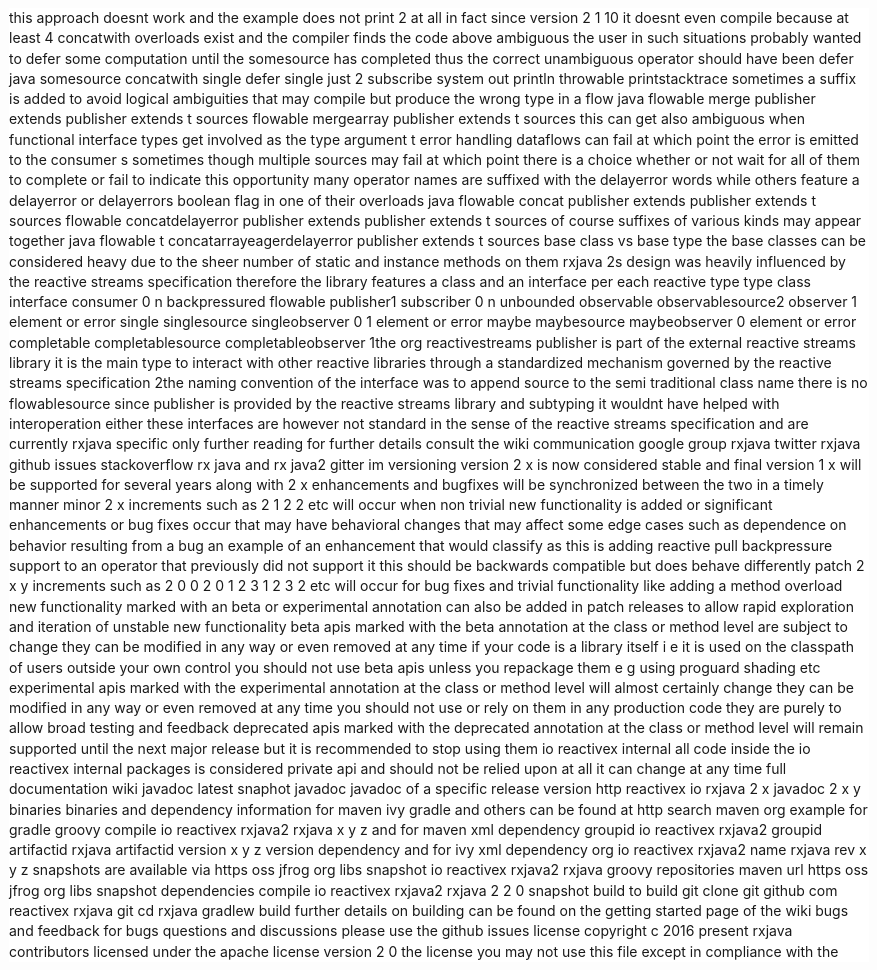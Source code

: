 this approach doesnt work and the example does not print 2 at all in fact since version 2 1 10 it doesnt even compile because at least 4 concatwith overloads exist and the compiler finds the code above ambiguous the user in such situations probably wanted to defer some computation until the somesource has completed thus the correct unambiguous operator should have been defer java somesource concatwith single defer single just 2 subscribe system out println throwable printstacktrace sometimes a suffix is added to avoid logical ambiguities that may compile but produce the wrong type in a flow java flowable merge publisher extends publisher extends t sources flowable mergearray publisher extends t sources this can get also ambiguous when functional interface types get involved as the type argument t error handling dataflows can fail at which point the error is emitted to the consumer s sometimes though multiple sources may fail at which point there is a choice whether or not wait for all of them to complete or fail to indicate this opportunity many operator names are suffixed with the delayerror words while others feature a delayerror or delayerrors boolean flag in one of their overloads java flowable concat publisher extends publisher extends t sources flowable concatdelayerror publisher extends publisher extends t sources of course suffixes of various kinds may appear together java flowable t concatarrayeagerdelayerror publisher extends t sources base class vs base type the base classes can be considered heavy due to the sheer number of static and instance methods on them rxjava 2s design was heavily influenced by the reactive streams specification therefore the library features a class and an interface per each reactive type type class interface consumer 0 n backpressured flowable publisher1 subscriber 0 n unbounded observable observablesource2 observer 1 element or error single singlesource singleobserver 0 1 element or error maybe maybesource maybeobserver 0 element or error completable completablesource completableobserver 1the org reactivestreams publisher is part of the external reactive streams library it is the main type to interact with other reactive libraries through a standardized mechanism governed by the reactive streams specification 2the naming convention of the interface was to append source to the semi traditional class name there is no flowablesource since publisher is provided by the reactive streams library and subtyping it wouldnt have helped with interoperation either these interfaces are however not standard in the sense of the reactive streams specification and are currently rxjava specific only further reading for further details consult the wiki communication google group rxjava twitter rxjava github issues stackoverflow rx java and rx java2 gitter im versioning version 2 x is now considered stable and final version 1 x will be supported for several years along with 2 x enhancements and bugfixes will be synchronized between the two in a timely manner minor 2 x increments such as 2 1 2 2 etc will occur when non trivial new functionality is added or significant enhancements or bug fixes occur that may have behavioral changes that may affect some edge cases such as dependence on behavior resulting from a bug an example of an enhancement that would classify as this is adding reactive pull backpressure support to an operator that previously did not support it this should be backwards compatible but does behave differently patch 2 x y increments such as 2 0 0 2 0 1 2 3 1 2 3 2 etc will occur for bug fixes and trivial functionality like adding a method overload new functionality marked with an beta or experimental annotation can also be added in patch releases to allow rapid exploration and iteration of unstable new functionality beta apis marked with the beta annotation at the class or method level are subject to change they can be modified in any way or even removed at any time if your code is a library itself i e it is used on the classpath of users outside your own control you should not use beta apis unless you repackage them e g using proguard shading etc experimental apis marked with the experimental annotation at the class or method level will almost certainly change they can be modified in any way or even removed at any time you should not use or rely on them in any production code they are purely to allow broad testing and feedback deprecated apis marked with the deprecated annotation at the class or method level will remain supported until the next major release but it is recommended to stop using them io reactivex internal all code inside the io reactivex internal packages is considered private api and should not be relied upon at all it can change at any time full documentation wiki javadoc latest snaphot javadoc javadoc of a specific release version http reactivex io rxjava 2 x javadoc 2 x y binaries binaries and dependency information for maven ivy gradle and others can be found at http search maven org example for gradle groovy compile io reactivex rxjava2 rxjava x y z and for maven xml dependency groupid io reactivex rxjava2 groupid artifactid rxjava artifactid version x y z version dependency and for ivy xml dependency org io reactivex rxjava2 name rxjava rev x y z snapshots are available via https oss jfrog org libs snapshot io reactivex rxjava2 rxjava groovy repositories maven url https oss jfrog org libs snapshot dependencies compile io reactivex rxjava2 rxjava 2 2 0 snapshot build to build git clone git github com reactivex rxjava git cd rxjava gradlew build further details on building can be found on the getting started page of the wiki bugs and feedback for bugs questions and discussions please use the github issues license copyright c 2016 present rxjava contributors licensed under the apache license version 2 0 the license you may not use this file except in compliance with the